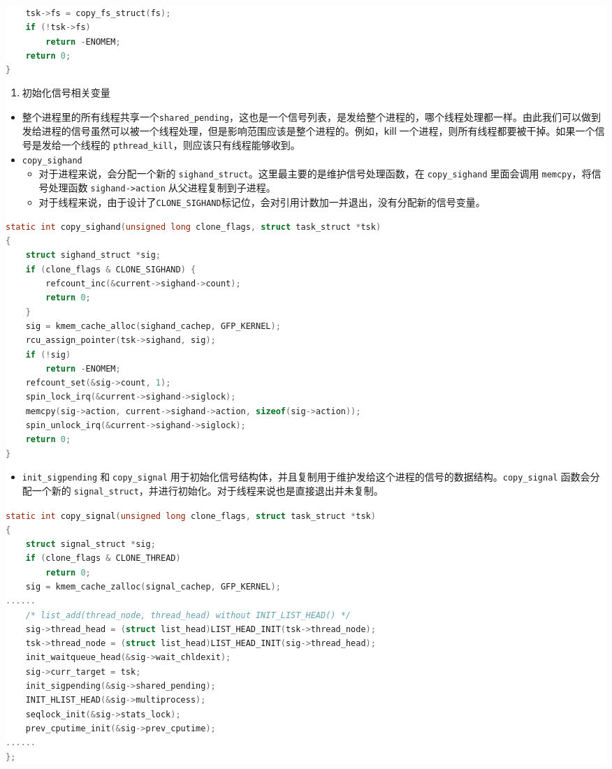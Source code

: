 ```c
    tsk->fs = copy_fs_struct(fs);
    if (!tsk->fs)
        return -ENOMEM;
    return 0;
}
```

1. 初始化信号相关变量

* 整个进程里的所有线程共享一个`shared_pending`，这也是一个信号列表，是发给整个进程的，哪个线程处理都一样。由此我们可以做到发给进程的信号虽然可以被一个线程处理，但是影响范围应该是整个进程的。例如，kill 一个进程，则所有线程都要被干掉。如果一个信号是发给一个线程的 `pthread_kill`，则应该只有线程能够收到。
* `copy_sighand`
  * 对于进程来说，会分配一个新的 `sighand_struct`。这里最主要的是维护信号处理函数，在 `copy_sighand` 里面会调用 `memcpy`，将信号处理函数 `sighand->action` 从父进程复制到子进程。
  * 对于线程来说，由于设计了`CLONE_SIGHAND`标记位，会对引用计数加一并退出，没有分配新的信号变量。

```c
static int copy_sighand(unsigned long clone_flags, struct task_struct *tsk)
{
    struct sighand_struct *sig;
    if (clone_flags & CLONE_SIGHAND) {
        refcount_inc(&current->sighand->count);
        return 0;
    }
    sig = kmem_cache_alloc(sighand_cachep, GFP_KERNEL);
    rcu_assign_pointer(tsk->sighand, sig);
    if (!sig)
        return -ENOMEM;
    refcount_set(&sig->count, 1);
    spin_lock_irq(&current->sighand->siglock);
    memcpy(sig->action, current->sighand->action, sizeof(sig->action));
    spin_unlock_irq(&current->sighand->siglock);
    return 0;
}
```

* `init_sigpending` 和 `copy_signal` 用于初始化信号结构体，并且复制用于维护发给这个进程的信号的数据结构。`copy_signal` 函数会分配一个新的 `signal_struct`，并进行初始化。对于线程来说也是直接退出并未复制。

```c
static int copy_signal(unsigned long clone_flags, struct task_struct *tsk)
{
    struct signal_struct *sig;
    if (clone_flags & CLONE_THREAD)
        return 0;
    sig = kmem_cache_zalloc(signal_cachep, GFP_KERNEL);
......
    /* list_add(thread_node, thread_head) without INIT_LIST_HEAD() */
    sig->thread_head = (struct list_head)LIST_HEAD_INIT(tsk->thread_node);
    tsk->thread_node = (struct list_head)LIST_HEAD_INIT(sig->thread_head);
    init_waitqueue_head(&sig->wait_chldexit);
    sig->curr_target = tsk;
    init_sigpending(&sig->shared_pending);
    INIT_HLIST_HEAD(&sig->multiprocess);
    seqlock_init(&sig->stats_lock);
    prev_cputime_init(&sig->prev_cputime);
......
};
```
